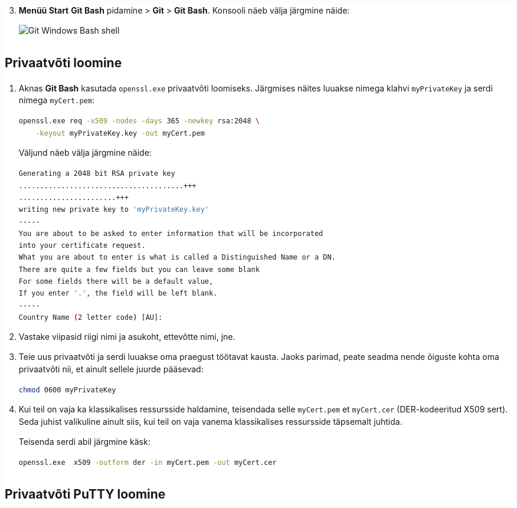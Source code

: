 3. **Menüü Start** **Git Bash** pidamine > **Git** > **Git Bash**. Konsooli näeb välja järgmine näide:

    ![Git Windows Bash shell](./media/virtual-machines-linux-ssh-from-windows/git-bash-window.png)


## <a name="create-a-private-key"></a>Privaatvõti loomine

1. Aknas **Git Bash** kasutada `openssl.exe` privaatvõti loomiseks. Järgmises näites luuakse nimega klahvi `myPrivateKey` ja serdi nimega `myCert.pem`:

    ```bash
    openssl.exe req -x509 -nodes -days 365 -newkey rsa:2048 \
        -keyout myPrivateKey.key -out myCert.pem
    ```

    Väljund näeb välja järgmine näide:

    ```bash
    Generating a 2048 bit RSA private key
    .......................................+++
    .......................+++
    writing new private key to 'myPrivateKey.key'
    -----
    You are about to be asked to enter information that will be incorporated
    into your certificate request.
    What you are about to enter is what is called a Distinguished Name or a DN.
    There are quite a few fields but you can leave some blank
    For some fields there will be a default value,
    If you enter '.', the field will be left blank.
    -----
    Country Name (2 letter code) [AU]:
    ```

2. Vastake viipasid riigi nimi ja asukoht, ettevõtte nimi, jne.

3. Teie uus privaatvõti ja serdi luuakse oma praegust töötavat kausta. Jaoks parimad, peate seadma nende õiguste kohta oma privaatvõti nii, et ainult sellele juurde pääsevad:

    ```bash
    chmod 0600 myPrivateKey
    ```

4. Kui teil on vaja ka klassikalises ressursside haldamine, teisendada selle `myCert.pem` et `myCert.cer` (DER-kodeeritud X509 sert). Seda juhist valikuline ainult siis, kui teil on vaja vanema klassikalises ressursside täpsemalt juhtida. 

    Teisenda serdi abil järgmine käsk:

    ```bash
    openssl.exe  x509 -outform der -in myCert.pem -out myCert.cer
    ```

## <a name="create-a-private-key-for-putty"></a>Privaatvõti PuTTY loomine
